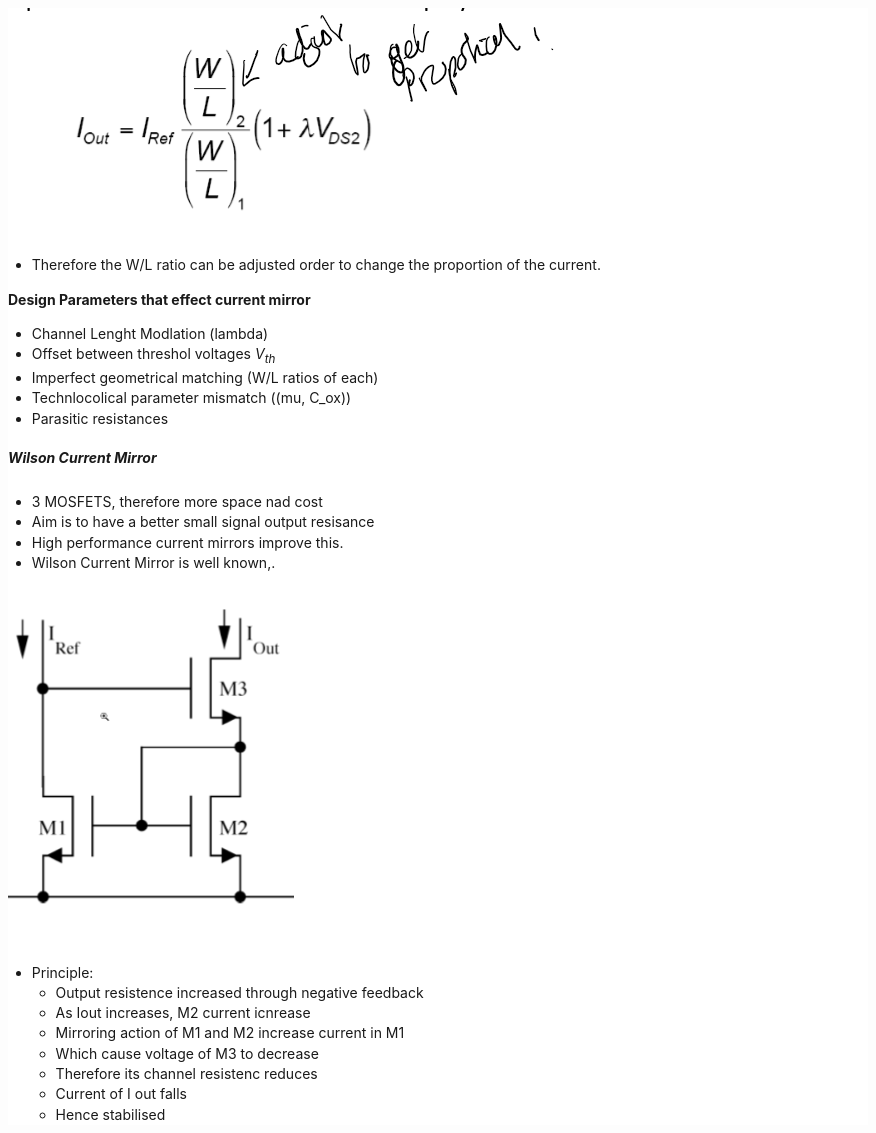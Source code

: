 ![alt text](imgs/cmos_technology/image-20.png)
- Therefore the W/L ratio can be adjusted order to change the proportion of the current.

**Design Parameters that effect current mirror**
- Channel Lenght Modlation (lambda)
- Offset between threshol voltages $V_{th}$
- Imperfect geometrical matching (W/L ratios of each)
- Technlocolical parameter mismatch ((mu, C_ox))
- Parasitic resistances

##### Wilson Current Mirror
- 3 MOSFETS, therefore more space nad cost
- Aim is to have a better small signal output resisance
- High performance current mirrors improve this.
- Wilson Current Mirror is well known,.

![alt text](imgs/cmos_technology/image-22.png)
- Principle:
  - Output resistence increased through negative feedback
  - As Iout increases, M2 current icnrease
  - Mirroring action of M1 and M2 increase current in M1
  - Which cause voltage of M3 to decrease
  - Therefore its channel resistenc reduces
  - Current of I out falls
  - Hence stabilised
